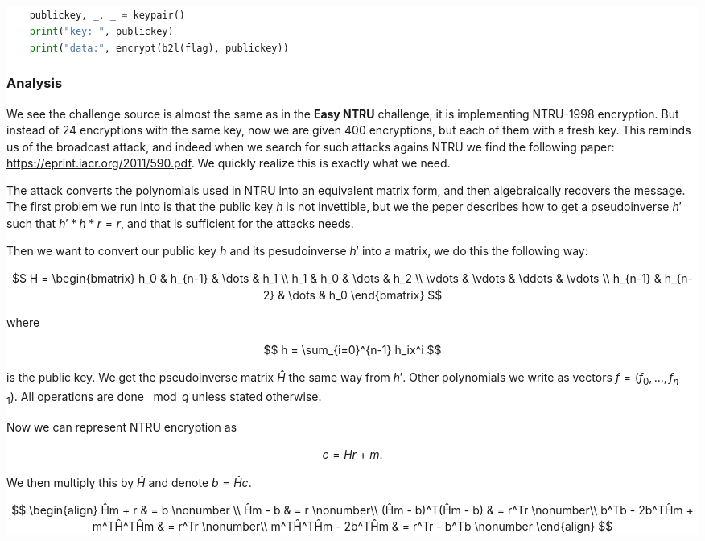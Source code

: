 ```py
    publickey, _, _ = keypair()
    print("key: ", publickey)
    print("data:", encrypt(b2l(flag), publickey))
```

### Analysis
We see the challenge source is almost the same as in the **Easy NTRU** challenge, it is implementing NTRU-1998 encryption. But instead of 24 encryptions with the same key, now we are given 400 encryptions, but each of them with a fresh key. This reminds us of the broadcast attack, and indeed when we search for such attacks agains NTRU we find the following paper: https://eprint.iacr.org/2011/590.pdf. We quickly realize this is exactly what we need.

The attack converts the polynomials used in NTRU into an equivalent matrix form, and then algebraically recovers the message. The first problem we run into is that the public key $h$ is not invettible, but we the peper describes how to get a pseudoinverse $h'$ such that $h'*h * r = r$, and that is sufficient for the attacks needs.

Then we want to convert our public key $h$ and its pesudoinverse $h'$ into a matrix, we do this the following way:

$$
H = \begin{bmatrix}
h_0 & h_{n-1} & \dots & h_1 \\
h_1 & h_0 & \dots & h_2 \\
\vdots & \vdots & \ddots & \vdots \\
h_{n-1} & h_{n-2} & \dots & h_0
\end{bmatrix}
$$

where 

$$
h = \sum_{i=0}^{n-1} h_ix^i
$$

is the public key. We get the pseudoinverse matrix $Ĥ$ the same way from $h'$. Other polynomials we write as vectors $f = (f_0, \dots, f_{n-1})$. All operations are done $\mod q$ unless stated otherwise.

Now we can represent NTRU encryption as

$$
c = Hr + m.
$$

We then multiply this by $Ĥ$ and denote $b = Ĥc$.

$$
\begin{align}
Ĥm + r & = b \nonumber \\
Ĥm - b & = r \nonumber\\
(Ĥm - b)^T(Ĥm - b) & = r^Tr \nonumber\\
b^Tb - 2b^TĤm + m^TĤ^TĤm & = r^Tr \nonumber\\
m^TĤ^TĤm - 2b^TĤm & = r^Tr - b^Tb \nonumber
\end{align}
$$
